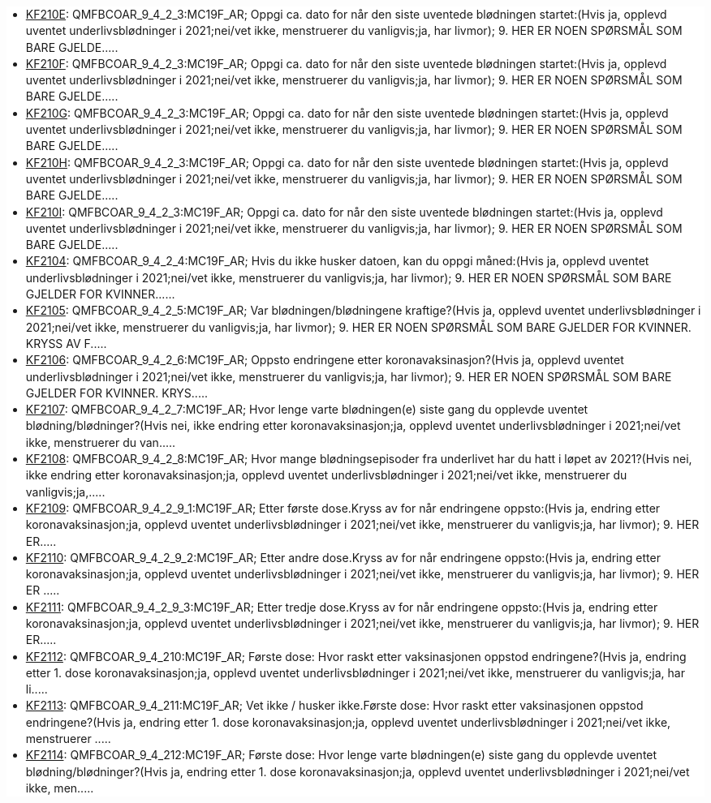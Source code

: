 - [KF210E](Foreldre_duplikater_Runde44_komplett.md#KF210E): QMFBCOAR_9_4_2_3:MC19F_AR; Oppgi ca. dato for når den siste uventede blødningen startet:(Hvis ja, opplevd uventet underlivsblødninger i 2021;nei/vet ikke, menstruerer du vanligvis;ja, har livmor); 9. HER ER NOEN SPØRSMÅL SOM BARE GJELDE.....
- [KF210F](Foreldre_duplikater_Runde44_komplett.md#KF210F): QMFBCOAR_9_4_2_3:MC19F_AR; Oppgi ca. dato for når den siste uventede blødningen startet:(Hvis ja, opplevd uventet underlivsblødninger i 2021;nei/vet ikke, menstruerer du vanligvis;ja, har livmor); 9. HER ER NOEN SPØRSMÅL SOM BARE GJELDE.....
- [KF210G](Foreldre_duplikater_Runde44_komplett.md#KF210G): QMFBCOAR_9_4_2_3:MC19F_AR; Oppgi ca. dato for når den siste uventede blødningen startet:(Hvis ja, opplevd uventet underlivsblødninger i 2021;nei/vet ikke, menstruerer du vanligvis;ja, har livmor); 9. HER ER NOEN SPØRSMÅL SOM BARE GJELDE.....
- [KF210H](Foreldre_duplikater_Runde44_komplett.md#KF210H): QMFBCOAR_9_4_2_3:MC19F_AR; Oppgi ca. dato for når den siste uventede blødningen startet:(Hvis ja, opplevd uventet underlivsblødninger i 2021;nei/vet ikke, menstruerer du vanligvis;ja, har livmor); 9. HER ER NOEN SPØRSMÅL SOM BARE GJELDE.....
- [KF210I](Foreldre_duplikater_Runde44_komplett.md#KF210I): QMFBCOAR_9_4_2_3:MC19F_AR; Oppgi ca. dato for når den siste uventede blødningen startet:(Hvis ja, opplevd uventet underlivsblødninger i 2021;nei/vet ikke, menstruerer du vanligvis;ja, har livmor); 9. HER ER NOEN SPØRSMÅL SOM BARE GJELDE.....
- [KF2104](Foreldre_duplikater_Runde44_komplett.md#KF2104): QMFBCOAR_9_4_2_4:MC19F_AR; Hvis du ikke husker datoen, kan du oppgi måned:(Hvis ja, opplevd uventet underlivsblødninger i 2021;nei/vet ikke, menstruerer du vanligvis;ja, har livmor); 9. HER ER NOEN SPØRSMÅL SOM BARE GJELDER FOR KVINNER......
- [KF2105](Foreldre_duplikater_Runde44_komplett.md#KF2105): QMFBCOAR_9_4_2_5:MC19F_AR; Var blødningen/blødningene kraftige?(Hvis ja, opplevd uventet underlivsblødninger i 2021;nei/vet ikke, menstruerer du vanligvis;ja, har livmor); 9. HER ER NOEN SPØRSMÅL SOM BARE GJELDER FOR KVINNER. KRYSS AV F.....
- [KF2106](Foreldre_duplikater_Runde44_komplett.md#KF2106): QMFBCOAR_9_4_2_6:MC19F_AR; Oppsto endringene etter koronavaksinasjon?(Hvis ja, opplevd uventet underlivsblødninger i 2021;nei/vet ikke, menstruerer du vanligvis;ja, har livmor); 9. HER ER NOEN SPØRSMÅL SOM BARE GJELDER FOR KVINNER. KRYS.....
- [KF2107](Foreldre_duplikater_Runde44_komplett.md#KF2107): QMFBCOAR_9_4_2_7:MC19F_AR; Hvor lenge varte blødningen(e) siste gang du opplevde uventet blødning/blødninger?(Hvis nei, ikke endring etter koronavaksinasjon;ja, opplevd uventet underlivsblødninger i 2021;nei/vet ikke, menstruerer du van.....
- [KF2108](Foreldre_duplikater_Runde44_komplett.md#KF2108): QMFBCOAR_9_4_2_8:MC19F_AR; Hvor mange blødningsepisoder fra underlivet har du hatt i løpet av 2021?(Hvis nei, ikke endring etter koronavaksinasjon;ja, opplevd uventet underlivsblødninger i 2021;nei/vet ikke, menstruerer du vanligvis;ja,.....
- [KF2109](Foreldre_duplikater_Runde44_komplett.md#KF2109): QMFBCOAR_9_4_2_9_1:MC19F_AR; Etter første dose.Kryss av for når endringene oppsto:(Hvis ja, endring etter koronavaksinasjon;ja, opplevd uventet underlivsblødninger i 2021;nei/vet ikke, menstruerer du vanligvis;ja, har livmor); 9. HER ER.....
- [KF2110](Foreldre_duplikater_Runde44_komplett.md#KF2110): QMFBCOAR_9_4_2_9_2:MC19F_AR; Etter andre dose.Kryss av for når endringene oppsto:(Hvis ja, endring etter koronavaksinasjon;ja, opplevd uventet underlivsblødninger i 2021;nei/vet ikke, menstruerer du vanligvis;ja, har livmor); 9. HER ER .....
- [KF2111](Foreldre_duplikater_Runde44_komplett.md#KF2111): QMFBCOAR_9_4_2_9_3:MC19F_AR; Etter tredje dose.Kryss av for når endringene oppsto:(Hvis ja, endring etter koronavaksinasjon;ja, opplevd uventet underlivsblødninger i 2021;nei/vet ikke, menstruerer du vanligvis;ja, har livmor); 9. HER ER.....
- [KF2112](Foreldre_duplikater_Runde44_komplett.md#KF2112): QMFBCOAR_9_4_210:MC19F_AR; Første dose: Hvor raskt etter vaksinasjonen oppstod endringene?(Hvis ja, endring etter 1. dose koronavaksinasjon;ja, opplevd uventet underlivsblødninger i 2021;nei/vet ikke, menstruerer du vanligvis;ja, har li.....
- [KF2113](Foreldre_duplikater_Runde44_komplett.md#KF2113): QMFBCOAR_9_4_211:MC19F_AR; Vet ikke / husker ikke.Første dose: Hvor raskt etter vaksinasjonen oppstod endringene?(Hvis ja, endring etter 1. dose koronavaksinasjon;ja, opplevd uventet underlivsblødninger i 2021;nei/vet ikke, menstruerer .....
- [KF2114](Foreldre_duplikater_Runde44_komplett.md#KF2114): QMFBCOAR_9_4_212:MC19F_AR; Første dose: Hvor lenge varte blødningen(e) siste gang du opplevde uventet blødning/blødninger?(Hvis ja, endring etter 1. dose koronavaksinasjon;ja, opplevd uventet underlivsblødninger i 2021;nei/vet ikke, men.....